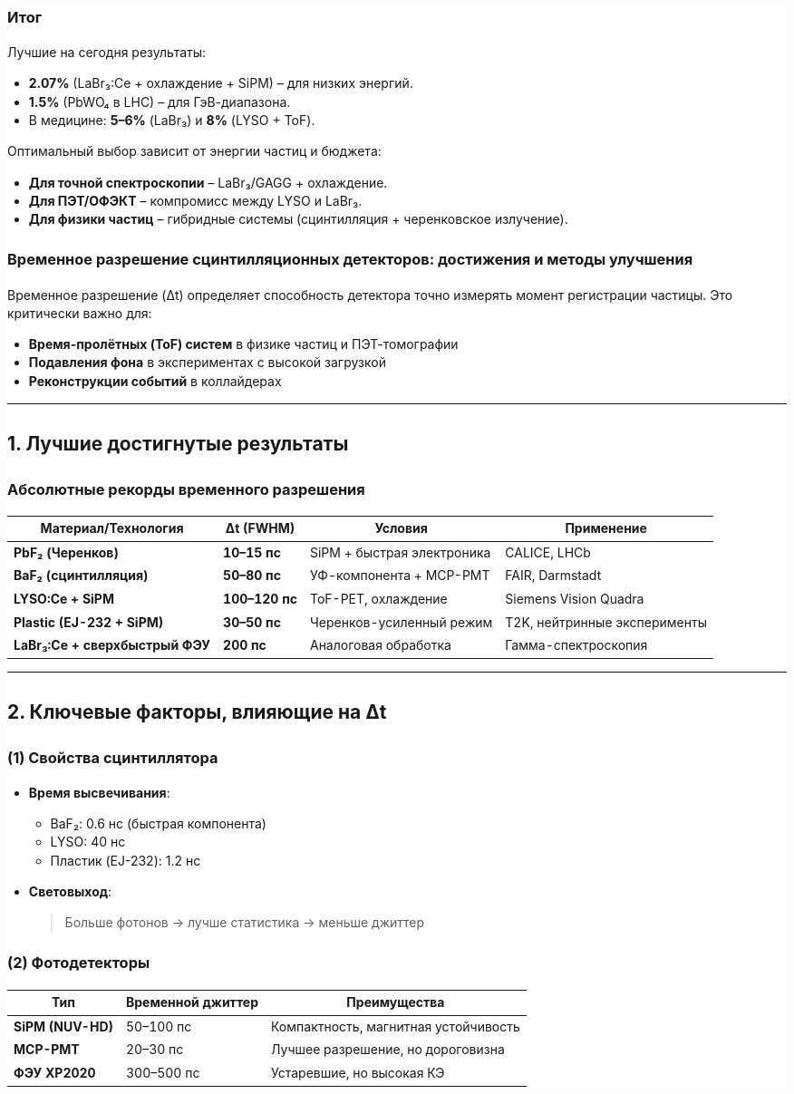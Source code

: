
### **Итог**  
Лучшие на сегодня результаты:  
- **2.07%** (LaBr₃:Ce + охлаждение + SiPM) – для низких энергий.  
- **1.5%** (PbWO₄ в LHC) – для ГэВ-диапазона.  
- В медицине: **5–6%** (LaBr₃) и **8%** (LYSO + ToF).  

Оптимальный выбор зависит от энергии частиц и бюджета:  
- **Для точной спектроскопии** – LaBr₃/GAGG + охлаждение.  
- **Для ПЭТ/ОФЭКТ** – компромисс между LYSO и LaBr₃.  
- **Для физики частиц** – гибридные системы (сцинтилляция + черенковское излучение).

### **Временное разрешение сцинтилляционных детекторов: достижения и методы улучшения**

Временное разрешение (Δt) определяет способность детектора точно измерять момент регистрации частицы. Это критически важно для:
- **Время-пролётных (ToF) систем** в физике частиц и ПЭТ-томографии
- **Подавления фона** в экспериментах с высокой загрузкой
- **Реконструкции событий** в коллайдерах

---

## **1. Лучшие достигнутые результаты**

### **Абсолютные рекорды временного разрешения**
| Материал/Технология          | Δt (FWHM) | Условия                          | Применение               |
|-------------------------------|-----------|----------------------------------|--------------------------|
| **PbF₂ (Черенков)**           | **10–15 пс** | SiPM + быстрая электроника      | CALICE, LHCb             |
| **BaF₂ (сцинтилляция)**       | **50–80 пс** | УФ-компонента + MCP-PMT         | FAIR, Darmstadt          |
| **LYSO:Ce + SiPM**            | **100–120 пс** | ToF-PET, охлаждение             | Siemens Vision Quadra    |
| **Plastic (EJ-232 + SiPM)**   | **30–50 пс** | Черенков-усиленный режим        | T2K, нейтринные эксперименты |
| **LaBr₃:Ce + сверхбыстрый ФЭУ** | **200 пс** | Аналоговая обработка           | Гамма-спектроскопия      |

---

## **2. Ключевые факторы, влияющие на Δt**

### **(1) Свойства сцинтиллятора**
- **Время высвечивания**:
  - BaF₂: 0.6 нс (быстрая компонента)
  - LYSO: 40 нс
  - Пластик (EJ-232): 1.2 нс

- **Световыход**:
  > Больше фотонов → лучше статистика → меньше джиттер

### **(2) Фотодетекторы**
| Тип               | Временной джиттер | Преимущества                     |
|-------------------|-------------------|----------------------------------|
| **SiPM (NUV-HD)** | 50–100 пс         | Компактность, магнитная устойчивость |
| **MCP-PMT**       | 20–30 пс          | Лучшее разрешение, но дороговизна |
| **ФЭУ XP2020**    | 300–500 пс        | Устаревшие, но высокая КЭ        |
